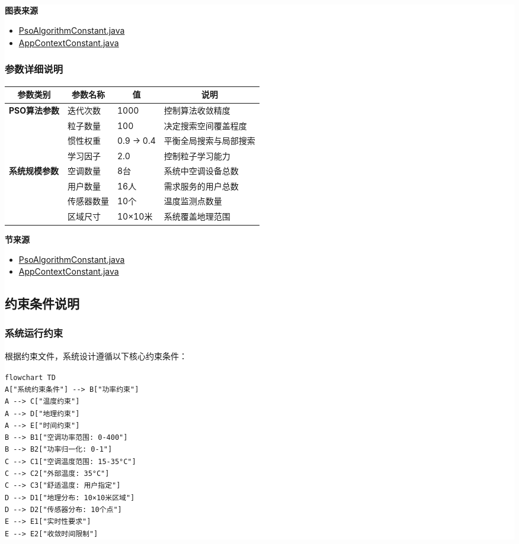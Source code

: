 **图表来源**
- [PsoAlgorithmConstant.java](file://src/main/java/com/leavesfly/iac/config/PsoAlgorithmConstant.java#L1-L53)
- [AppContextConstant.java](file://src/main/java/com/leavesfly/iac/config/AppContextConstant.java#L1-L150)

### 参数详细说明

| 参数类别 | 参数名称 | 值 | 说明 |
|----------|----------|----|------|
| **PSO算法参数** | 迭代次数 | 1000 | 控制算法收敛精度 |
| | 粒子数量 | 100 | 决定搜索空间覆盖程度 |
| | 惯性权重 | 0.9 → 0.4 | 平衡全局搜索与局部搜索 |
| | 学习因子 | 2.0 | 控制粒子学习能力 |
| **系统规模参数** | 空调数量 | 8台 | 系统中空调设备总数 |
| | 用户数量 | 16人 | 需求服务的用户总数 |
| | 传感器数量 | 10个 | 温度监测点数量 |
| | 区域尺寸 | 10×10米 | 系统覆盖地理范围 |

**节来源**
- [PsoAlgorithmConstant.java](file://src/main/java/com/leavesfly/iac/config/PsoAlgorithmConstant.java#L1-L53)
- [AppContextConstant.java](file://src/main/java/com/leavesfly/iac/config/AppContextConstant.java#L1-L150)

## 约束条件说明

### 系统运行约束

根据约束文件，系统设计遵循以下核心约束条件：

```mermaid
flowchart TD
A["系统约束条件"] --> B["功率约束"]
A --> C["温度约束"]
A --> D["地理约束"]
A --> E["时间约束"]
B --> B1["空调功率范围: 0-400"]
B --> B2["功率归一化: 0-1"]
C --> C1["空调温度范围: 15-35°C"]
C --> C2["外部温度: 35°C"]
C --> C3["舒适温度: 用户指定"]
D --> D1["地理分布: 10×10米区域"]
D --> D2["传感器分布: 10个点"]
E --> E1["实时性要求"]
E --> E2["收敛时间限制"]
```
